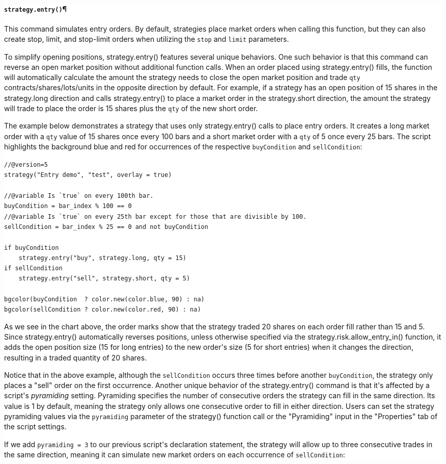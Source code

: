 #### `strategy.entry()`¶

This command simulates entry orders. By default, strategies place market orders when calling this function, but they can also create stop, limit, and stop-limit orders when utilizing the `stop` and `limit` parameters.

To simplify opening positions, strategy.entry() features several unique behaviors. One such behavior is that this command can reverse an open market position without additional function calls. When an order placed using strategy.entry() fills, the function will automatically calculate the amount the strategy needs to close the open market position and trade `qty` contracts/shares/lots/units in the opposite direction by default. For example, if a strategy has an open position of 15 shares in the strategy.long direction and calls strategy.entry() to place a market order in the strategy.short direction, the amount the strategy will trade to place the order is 15 shares plus the `qty` of the new short order.

The example below demonstrates a strategy that uses only strategy.entry() calls to place entry orders. It creates a long market order with a `qty` value of 15 shares once every 100 bars and a short market order with a `qty` of 5 once every 25 bars. The script highlights the background blue and red for occurrences of the respective `buyCondition` and `sellCondition`:

```pinescript
//@version=5
strategy("Entry demo", "test", overlay = true)

//@variable Is `true` on every 100th bar.
buyCondition = bar_index % 100 == 0
//@variable Is `true` on every 25th bar except for those that are divisible by 100.
sellCondition = bar_index % 25 == 0 and not buyCondition

if buyCondition
    strategy.entry("buy", strategy.long, qty = 15)
if sellCondition
    strategy.entry("sell", strategy.short, qty = 5)

bgcolor(buyCondition  ? color.new(color.blue, 90) : na)
bgcolor(sellCondition ? color.new(color.red, 90) : na)
```

As we see in the chart above, the order marks show that the strategy traded 20 shares on each order fill rather than 15 and 5\. Since strategy.entry() automatically reverses positions, unless otherwise specified via the strategy.risk.allow_entry_in() function, it adds the open position size (15 for long entries) to the new order's size (5 for short entries) when it changes the direction, resulting in a traded quantity of 20 shares.

Notice that in the above example, although the `sellCondition` occurs three times before another `buyCondition`, the strategy only places a "sell" order on the first occurrence. Another unique behavior of the strategy.entry() command is that it's affected by a script's _pyramiding_ setting. Pyramiding specifies the number of consecutive orders the strategy can fill in the same direction. Its value is 1 by default, meaning the strategy only allows one consecutive order to fill in either direction. Users can set the strategy pyramiding values via the `pyramiding` parameter of the strategy() function call or the "Pyramiding" input in the "Properties" tab of the script settings.

If we add `pyramiding = 3` to our previous script's declaration statement, the strategy will allow up to three consecutive trades in the same direction, meaning it can simulate new market orders on each occurrence of `sellCondition`:
